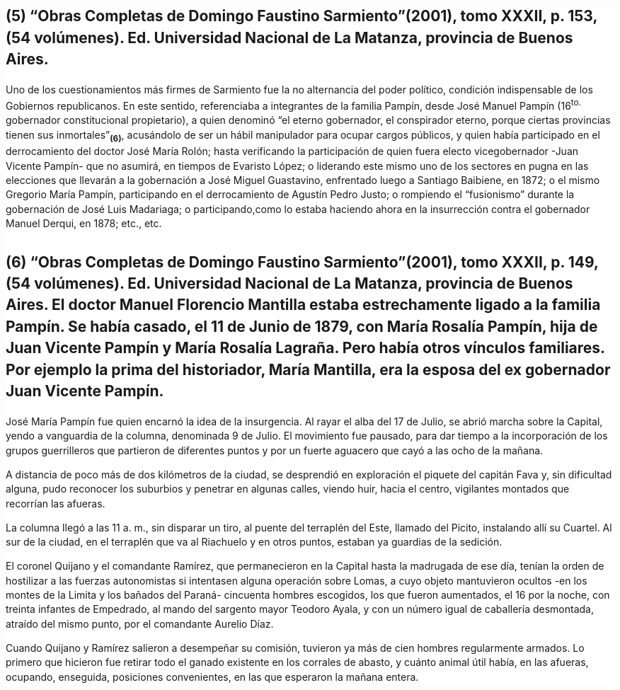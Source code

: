 ## **(5) “Obras Completas de Domingo Faustino Sarmiento”(2001), tomo XXXII, p. 153, (54 volúmenes). Ed. Universidad Nacional de La Matanza, provincia de Buenos Aires.**

Uno de los cuestionamientos más firmes de Sarmiento fue la no alternancia del poder político, condición indispensable de los Gobiernos republicanos. En este sentido, referenciaba a integrantes de la familia Pampín, desde José Manuel Pampín (16<sup>to.</sup> gobernador constitucional propietario), a quien denominó “el eterno gobernador, el conspirador eterno, porque ciertas provincias tienen sus inmortales”<sub><strong>(6)</strong></sub>, acusándolo de ser un hábil manipulador para ocupar cargos públicos, y quien había participado en el derrocamiento del doctor José María Rolón; hasta verificando la participación de quien fuera electo vicegobernador -Juan Vicente Pampín- que no asumirá, en tiempos de Evaristo López; o liderando este mismo uno de los sectores en pugna en las elecciones que llevarán a la gobernación a José Miguel Guastavino, enfrentado luego a Santiago Baibiene, en 1872; o el mismo Gregorio María Pampín, participando en el derrocamiento de Agustín Pedro Justo; o rompiendo el “fusionismo” durante la gobernación de José Luis Madariaga; o participando,como lo estaba haciendo ahora en la insurrección contra el gobernador Manuel Derqui, en 1878; etc., etc.

## **(6) “Obras Completas de Domingo Faustino Sarmiento”(2001), tomo XXXII, p. 149, (54 volúmenes). Ed. Universidad Nacional de La Matanza, provincia de Buenos Aires. El doctor Manuel Florencio Mantilla estaba estrechamente ligado a la familia Pampín. Se había casado, el 11 de Junio de 1879, con María Rosalía Pampín, hija de Juan Vicente Pampín y María Rosalía Lagraña. Pero había otros vínculos familiares. Por ejemplo la prima del historiador, María Mantilla, era la esposa del ex gobernador Juan Vicente Pampín.**

José María Pampín fue quien encarnó la idea de la insurgencia. Al rayar el alba del 17 de Julio, se abrió marcha sobre la Capital, yendo a vanguardia de la columna, denominada 9 de Julio. El movimiento fue pausado, para dar tiempo a la incorporación de los grupos guerrilleros que partieron de diferentes puntos y por un fuerte aguacero que cayó a las ocho de la mañana.

A distancia de poco más de dos kilómetros de la ciudad, se desprendió en exploración el piquete del capitán Fava y, sin dificultad alguna, pudo reconocer los suburbios y penetrar en algunas calles, viendo huir, hacia el centro, vigilantes montados que recorrían las afueras.

La columna llegó a las 11 a. m., sin disparar un tiro, al puente del terraplén del Este, llamado del Picito, instalando allí su Cuartel. Al sur de la ciudad, en el terraplén que va al Riachuelo y en otros puntos, estaban ya guardias de la sedición.

El coronel Quijano y el comandante Ramírez, que permanecieron en la Capital hasta la madrugada de ese día, tenían la orden de hostilizar a las fuerzas autonomistas si intentasen alguna operación sobre Lomas, a cuyo objeto mantuvieron ocultos -en los montes de la Limita y los bañados del Paraná- cincuenta hombres escogidos, los que fueron aumentados, el 16 por la noche, con treinta infantes de Empedrado, al mando del sargento mayor Teodoro Ayala, y con un número igual de caballería desmontada, atraído del mismo punto, por el comandante Aurelio Díaz.

Cuando Quijano y Ramírez salieron a desempeñar su comisión, tuvieron ya más de cien hombres regularmente armados. Lo primero que hicieron fue retirar todo el ganado existente en los corrales de abasto, y cuánto animal útil había, en las afueras, ocupando, enseguida, posiciones convenientes, en las que esperaron la mañana entera.
